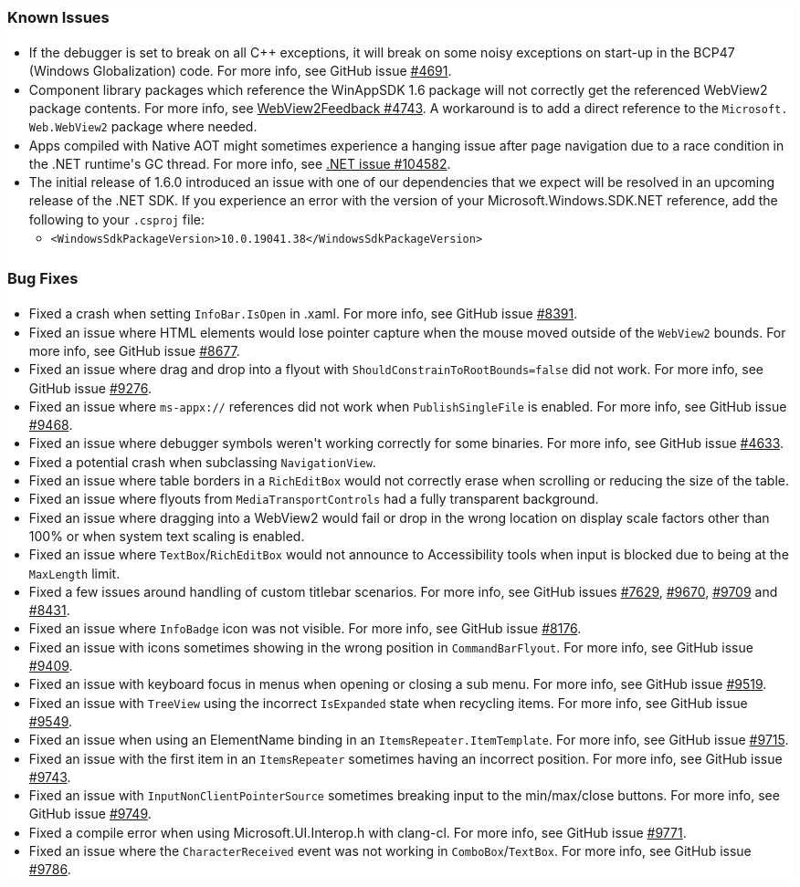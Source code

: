 ### Known Issues

- If the debugger is set to break on all C++ exceptions, it will break on some noisy exceptions on start-up in the BCP47 (Windows Globalization) code. For more info, see GitHub issue [#4691](https://github.com/microsoft/WindowsAppSDK/issues/4691).
- Component library packages which reference the WinAppSDK 1.6 package will not correctly get the referenced WebView2 package contents. For more info, see [WebView2Feedback #4743](https://github.com/MicrosoftEdge/WebView2Feedback/issues/4743). A workaround is to add a direct reference to the `Microsoft.Web.WebView2` package where needed.
- Apps compiled with Native AOT might sometimes experience a hanging issue after page navigation due to a race condition in the .NET runtime's GC thread. For more info, see [.NET issue #104582](https://github.com/dotnet/runtime/issues/104582).
- The initial release of 1.6.0 introduced an issue with one of our dependencies that we expect will be resolved in an upcoming release of the .NET SDK. If you experience an error with the version of your Microsoft.Windows.SDK.NET reference, add the following to your `.csproj` file:
    - `<WindowsSdkPackageVersion>10.0.19041.38</WindowsSdkPackageVersion>`


### Bug Fixes

- Fixed a crash when setting `InfoBar.IsOpen` in .xaml. For more info, see GitHub issue [#8391](https://github.com/microsoft/microsoft-ui-xaml/issues/8391).
- Fixed an issue where HTML elements would lose pointer capture when the mouse moved outside of the `WebView2` bounds. For more info, see GitHub issue [#8677](https://github.com/microsoft/microsoft-ui-xaml/issues/8677).
- Fixed an issue where drag and drop into a flyout with `ShouldConstrainToRootBounds=false` did not work. For more info, see GitHub issue [#9276](https://github.com/microsoft/microsoft-ui-xaml/issues/9276).
- Fixed an issue where `ms-appx://` references did not work when `PublishSingleFile` is enabled. For more info, see GitHub issue [#9468](https://github.com/microsoft/microsoft-ui-xaml/issues/9468).
- Fixed an issue where debugger symbols weren't working correctly for some binaries. For more info, see GitHub issue [#4633](https://github.com/microsoft/windowsappsdk/issues/4633).
- Fixed a potential crash when subclassing `NavigationView`.
- Fixed an issue where table borders in a `RichEditBox` would not correctly erase when scrolling or reducing the size of the table.
- Fixed an issue where flyouts from `MediaTransportControls` had a fully transparent background.
- Fixed an issue where dragging into a WebView2 would fail or drop in the wrong location on display scale factors other than 100% or when system text scaling is enabled.
- Fixed an issue where `TextBox`/`RichEditBox` would not announce to Accessibility tools when input is blocked due to being at the `MaxLength` limit.
- Fixed a few issues around handling of custom titlebar scenarios. For more info, see GitHub issues [#7629](https://github.com/microsoft/microsoft-ui-xaml/issues/7629), [#9670](https://github.com/microsoft/microsoft-ui-xaml/issues/9670), [#9709](https://github.com/microsoft/microsoft-ui-xaml/issues/9709) and [#8431](https://github.com/microsoft/microsoft-ui-xaml/issues/8431).
- Fixed an issue where `InfoBadge` icon was not visible. For more info, see GitHub issue [#8176](https://github.com/microsoft/microsoft-ui-xaml/issues/8176).
- Fixed an issue with icons sometimes showing in the wrong position in `CommandBarFlyout`. For more info, see GitHub issue [#9409](https://github.com/microsoft/microsoft-ui-xaml/issues/9409).
- Fixed an issue with keyboard focus in menus when opening or closing a sub menu. For more info, see GitHub issue [#9519](https://github.com/microsoft/microsoft-ui-xaml/issues/9519).
- Fixed an issue with `TreeView` using the incorrect `IsExpanded` state when recycling items. For more info, see GitHub issue [#9549](https://github.com/microsoft/microsoft-ui-xaml/issues/9549).
- Fixed an issue when using an ElementName binding in an `ItemsRepeater.ItemTemplate`. For more info, see GitHub issue [#9715](https://github.com/microsoft/microsoft-ui-xaml/issues/9715).
- Fixed an issue with the first item in an `ItemsRepeater` sometimes having an incorrect position. For more info, see GitHub issue [#9743](https://github.com/microsoft/microsoft-ui-xaml/issues/9743).
- Fixed an issue with `InputNonClientPointerSource` sometimes breaking input to the min/max/close buttons. For more info, see GitHub issue [#9749](https://github.com/microsoft/microsoft-ui-xaml/issues/9749).
- Fixed a compile error when using Microsoft.UI.Interop.h with clang-cl. For more info, see GitHub issue [#9771](https://github.com/microsoft/microsoft-ui-xaml/issues/9771).
- Fixed an issue where the `CharacterReceived` event was not working in `ComboBox`/`TextBox`. For more info, see GitHub issue [#9786](https://github.com/microsoft/microsoft-ui-xaml/issues/9786).